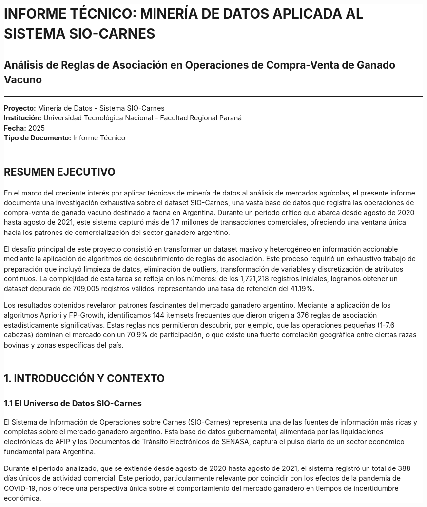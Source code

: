 # INFORME TÉCNICO: MINERÍA DE DATOS APLICADA AL SISTEMA SIO-CARNES

## Análisis de Reglas de Asociación en Operaciones de Compra-Venta de Ganado Vacuno

---

**Proyecto:** Minería de Datos - Sistema SIO-Carnes  
**Institución:** Universidad Tecnológica Nacional - Facultad Regional Paraná  
**Fecha:** 2025  
**Tipo de Documento:** Informe Técnico  

---

## RESUMEN EJECUTIVO

En el marco del creciente interés por aplicar técnicas de minería de datos al análisis de mercados agrícolas, el presente informe documenta una investigación exhaustiva sobre el dataset SIO-Carnes, una vasta base de datos que registra las operaciones de compra-venta de ganado vacuno destinado a faena en Argentina. Durante un período crítico que abarca desde agosto de 2020 hasta agosto de 2021, este sistema capturó más de 1.7 millones de transacciones comerciales, ofreciendo una ventana única hacia los patrones de comercialización del sector ganadero argentino.

El desafío principal de este proyecto consistió en transformar un dataset masivo y heterogéneo en información accionable mediante la aplicación de algoritmos de descubrimiento de reglas de asociación. Este proceso requirió un exhaustivo trabajo de preparación que incluyó limpieza de datos, eliminación de outliers, transformación de variables y discretización de atributos continuos. La complejidad de esta tarea se refleja en los números: de los 1,721,218 registros iniciales, logramos obtener un dataset depurado de 709,005 registros válidos, representando una tasa de retención del 41.19%.

Los resultados obtenidos revelaron patrones fascinantes del mercado ganadero argentino. Mediante la aplicación de los algoritmos Apriori y FP-Growth, identificamos 144 itemsets frecuentes que dieron origen a 376 reglas de asociación estadísticamente significativas. Estas reglas nos permitieron descubrir, por ejemplo, que las operaciones pequeñas (1-7.6 cabezas) dominan el mercado con un 70.9% de participación, o que existe una fuerte correlación geográfica entre ciertas razas bovinas y zonas específicas del país.

---

## 1. INTRODUCCIÓN Y CONTEXTO

### 1.1 El Universo de Datos SIO-Carnes

El Sistema de Información de Operaciones sobre Carnes (SIO-Carnes) representa una de las fuentes de información más ricas y completas sobre el mercado ganadero argentino. Esta base de datos gubernamental, alimentada por las liquidaciones electrónicas de AFIP y los Documentos de Tránsito Electrónicos de SENASA, captura el pulso diario de un sector económico fundamental para Argentina.

Durante el período analizado, que se extiende desde agosto de 2020 hasta agosto de 2021, el sistema registró un total de 388 días únicos de actividad comercial. Este período, particularmente relevante por coincidir con los efectos de la pandemia de COVID-19, nos ofrece una perspectiva única sobre el comportamiento del mercado ganadero en tiempos de incertidumbre económica.
